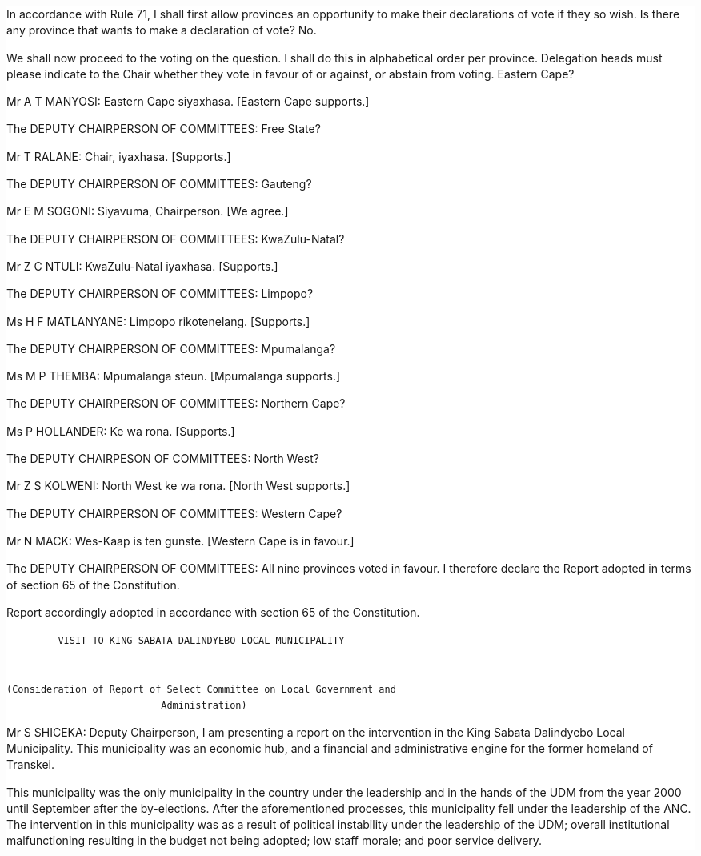 In accordance with Rule 71, I shall first allow provinces an opportunity to
make their declarations of vote if they so wish. Is there any province that
wants to make a declaration of vote? No.

We shall now proceed to the voting on the question. I shall do this in
alphabetical order per province. Delegation heads must please indicate to
the Chair whether they vote in favour of or against, or abstain from
voting. Eastern Cape?

Mr A T MANYOSI: Eastern Cape siyaxhasa. [Eastern Cape supports.]

The DEPUTY CHAIRPERSON OF COMMITTEES: Free State?

Mr T RALANE: Chair, iyaxhasa. [Supports.]

The DEPUTY CHAIRPERSON OF COMMITTEES: Gauteng?

Mr E M SOGONI: Siyavuma, Chairperson. [We agree.]

The DEPUTY CHAIRPERSON OF COMMITTEES: KwaZulu-Natal?

Mr Z C NTULI: KwaZulu-Natal iyaxhasa. [Supports.]

The DEPUTY CHAIRPERSON OF COMMITTEES: Limpopo?

Ms H F MATLANYANE: Limpopo rikotenelang. [Supports.]

The DEPUTY CHAIRPERSON OF COMMITTEES: Mpumalanga?

Ms M P THEMBA: Mpumalanga steun. [Mpumalanga supports.]

The DEPUTY CHAIRPERSON OF COMMITTEES: Northern Cape?

Ms P HOLLANDER: Ke wa rona. [Supports.]

The DEPUTY CHAIRPESON OF COMMITTEES: North West?

Mr Z S KOLWENI: North West ke wa rona. [North West supports.]

The DEPUTY CHAIRPERSON OF COMMITTEES: Western Cape?

Mr N MACK: Wes-Kaap is ten gunste. [Western Cape is in favour.]

The DEPUTY CHAIRPERSON OF COMMITTEES: All nine provinces voted in favour. I
therefore declare the Report adopted in terms of section 65 of the
Constitution.

Report accordingly adopted in accordance with section 65 of the
Constitution.


             VISIT TO KING SABATA DALINDYEBO LOCAL MUNICIPALITY


    (Consideration of Report of Select Committee on Local Government and
                               Administration)

Mr S SHICEKA: Deputy Chairperson, I am presenting a report on the
intervention in the King Sabata Dalindyebo Local Municipality. This
municipality was an economic hub, and a financial and administrative engine
for the former homeland of Transkei.

This municipality was the only municipality in the country under the
leadership and in the hands of the UDM from the year 2000 until September
after the by-elections. After the aforementioned processes, this
municipality fell under the leadership of the ANC. The intervention in this
municipality was as a result of political instability under the leadership
of the UDM; overall institutional malfunctioning resulting in the budget
not being adopted; low staff morale; and poor service delivery.
